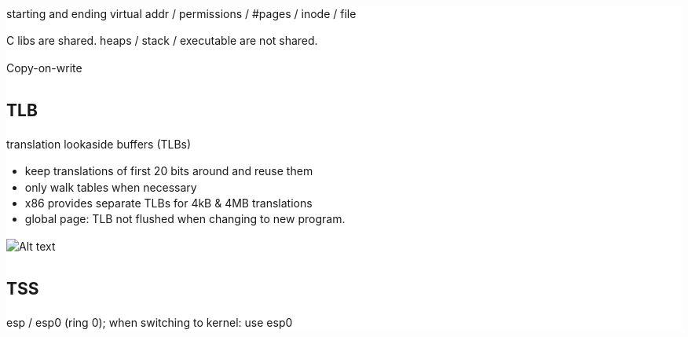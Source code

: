 
starting and ending virtual addr / permissions / #pages / inode / file

C libs are shared. heaps / stack / executable are not shared.

Copy-on-write

## TLB

translation lookaside buffers (TLBs)

- keep translations of first 20 bits around and reuse them
- only walk tables when necessary
- x86 provides separate TLBs for 4kB & 4MB translations
- global page: TLB not flushed when changing to new program.

![Alt text](../upload/img/2023-11-08-ECE391-image-38.png)


## TSS

esp / esp0 (ring 0); when switching to kernel: use esp0

